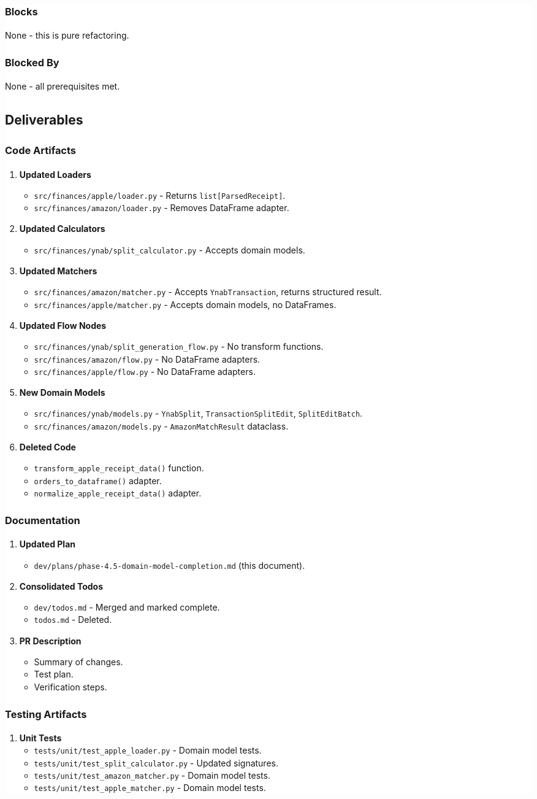 ### Blocks

None - this is pure refactoring.

### Blocked By

None - all prerequisites met.

## Deliverables

### Code Artifacts

1. **Updated Loaders**
   - `src/finances/apple/loader.py` - Returns `list[ParsedReceipt]`.
   - `src/finances/amazon/loader.py` - Removes DataFrame adapter.

2. **Updated Calculators**
   - `src/finances/ynab/split_calculator.py` - Accepts domain models.

3. **Updated Matchers**
   - `src/finances/amazon/matcher.py` - Accepts `YnabTransaction`, returns structured result.
   - `src/finances/apple/matcher.py` - Accepts domain models, no DataFrames.

4. **Updated Flow Nodes**
   - `src/finances/ynab/split_generation_flow.py` - No transform functions.
   - `src/finances/amazon/flow.py` - No DataFrame adapters.
   - `src/finances/apple/flow.py` - No DataFrame adapters.

5. **New Domain Models**
   - `src/finances/ynab/models.py` - `YnabSplit`, `TransactionSplitEdit`, `SplitEditBatch`.
   - `src/finances/amazon/models.py` - `AmazonMatchResult` dataclass.

6. **Deleted Code**
   - `transform_apple_receipt_data()` function.
   - `orders_to_dataframe()` adapter.
   - `normalize_apple_receipt_data()` adapter.

### Documentation

1. **Updated Plan**
   - `dev/plans/phase-4.5-domain-model-completion.md` (this document).

2. **Consolidated Todos**
   - `dev/todos.md` - Merged and marked complete.
   - `todos.md` - Deleted.

3. **PR Description**
   - Summary of changes.
   - Test plan.
   - Verification steps.

### Testing Artifacts

1. **Unit Tests**
   - `tests/unit/test_apple_loader.py` - Domain model tests.
   - `tests/unit/test_split_calculator.py` - Updated signatures.
   - `tests/unit/test_amazon_matcher.py` - Domain model tests.
   - `tests/unit/test_apple_matcher.py` - Domain model tests.
